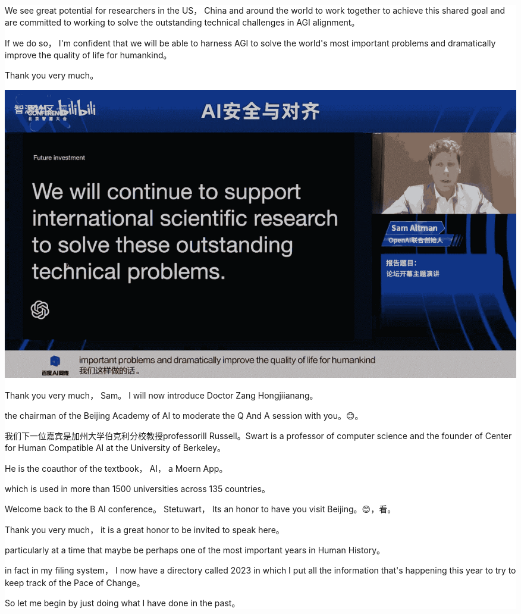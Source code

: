 We see great potential for researchers in the US， China and around the world to work together to achieve this shared goal and are committed to working to solve the outstanding technical challenges in AGI alignment。

If we do so， I'm confident that we will be able to harness AGI to solve the world's most important problems and dramatically improve the quality of life for humankind。

 Thank you very much。

![](img/cf09fad58f6c7cb3beec8afe1c1d3414_1.png)

Thank you very much， Sam。 I will now introduce Doctor Zang Hongjiianang。

 the chairman of the Beijing Academy of AI to moderate the Q And A session with you。😊。

我们下一位嘉宾是加州大学伯克利分校教授professorill Russell。Swart is a professor of computer science and the founder of Center for Human Compatible AI at the University of Berkeley。

He is the coauthor of the textbook， AI， a Moern App。

 which is used in more than 1500 universities across 135 countries。

Welcome back to the B AI conference。 Stetuwart， Its an honor to have you visit Beijing。😊，看。

Thank you very much， it is a great honor to be invited to speak here。

 particularly at a time that maybe be perhaps one of the most important years in Human History。

 in fact in my filing system， I now have a directory called 2023 in which I put all the information that's happening this year to try to keep track of the Pace of Change。

So let me begin by just doing what I have done in the past。
